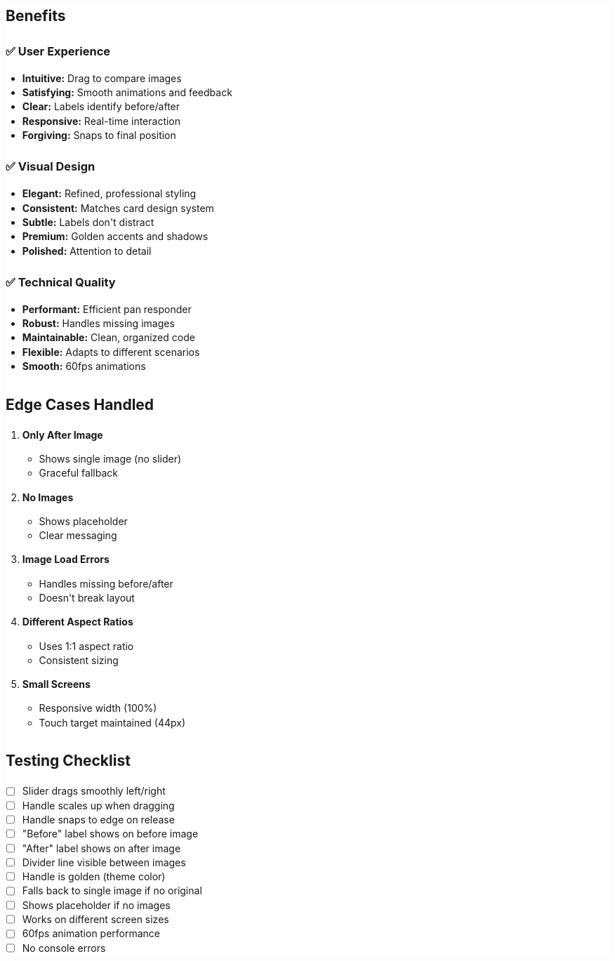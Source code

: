 ## Benefits

### ✅ User Experience
- **Intuitive:** Drag to compare images
- **Satisfying:** Smooth animations and feedback
- **Clear:** Labels identify before/after
- **Responsive:** Real-time interaction
- **Forgiving:** Snaps to final position

### ✅ Visual Design
- **Elegant:** Refined, professional styling
- **Consistent:** Matches card design system
- **Subtle:** Labels don't distract
- **Premium:** Golden accents and shadows
- **Polished:** Attention to detail

### ✅ Technical Quality
- **Performant:** Efficient pan responder
- **Robust:** Handles missing images
- **Maintainable:** Clean, organized code
- **Flexible:** Adapts to different scenarios
- **Smooth:** 60fps animations

## Edge Cases Handled

1. **Only After Image**
   - Shows single image (no slider)
   - Graceful fallback

2. **No Images**
   - Shows placeholder
   - Clear messaging

3. **Image Load Errors**
   - Handles missing before/after
   - Doesn't break layout

4. **Different Aspect Ratios**
   - Uses 1:1 aspect ratio
   - Consistent sizing

5. **Small Screens**
   - Responsive width (100%)
   - Touch target maintained (44px)

## Testing Checklist

- [ ] Slider drags smoothly left/right
- [ ] Handle scales up when dragging
- [ ] Handle snaps to edge on release
- [ ] "Before" label shows on before image
- [ ] "After" label shows on after image
- [ ] Divider line visible between images
- [ ] Handle is golden (theme color)
- [ ] Falls back to single image if no original
- [ ] Shows placeholder if no images
- [ ] Works on different screen sizes
- [ ] 60fps animation performance
- [ ] No console errors

